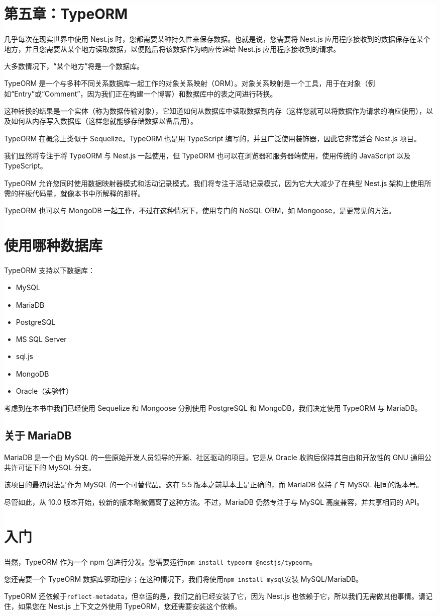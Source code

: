 # 第五章：TypeORM

几乎每次在现实世界中使用 Nest.js 时，您都需要某种持久性来保存数据。也就是说，您需要将 Nest.js 应用程序接收到的数据保存在某个地方，并且您需要从某个地方读取数据，以便随后将该数据作为响应传递给 Nest.js 应用程序接收到的请求。

大多数情况下，“某个地方”将是一个数据库。

TypeORM 是一个与多种不同关系数据库一起工作的对象关系映射（ORM）。对象关系映射是一个工具，用于在对象（例如“Entry”或“Comment”，因为我们正在构建一个博客）和数据库中的表之间进行转换。

这种转换的结果是一个实体（称为数据传输对象），它知道如何从数据库中读取数据到内存（这样您就可以将数据作为请求的响应使用），以及如何从内存写入数据库（这样您就能够存储数据以备后用）。

TypeORM 在概念上类似于 Sequelize。TypeORM 也是用 TypeScript 编写的，并且广泛使用装饰器，因此它非常适合 Nest.js 项目。

我们显然将专注于将 TypeORM 与 Nest.js 一起使用，但 TypeORM 也可以在浏览器和服务器端使用，使用传统的 JavaScript 以及 TypeScript。

TypeORM 允许您同时使用数据映射器模式和活动记录模式。我们将专注于活动记录模式，因为它大大减少了在典型 Nest.js 架构上使用所需的样板代码量，就像本书中所解释的那样。

TypeORM 也可以与 MongoDB 一起工作，不过在这种情况下，使用专门的 NoSQL ORM，如 Mongoose，是更常见的方法。

# 使用哪种数据库

TypeORM 支持以下数据库：

+   MySQL

+   MariaDB

+   PostgreSQL

+   MS SQL Server

+   sql.js

+   MongoDB

+   Oracle（实验性）

考虑到在本书中我们已经使用 Sequelize 和 Mongoose 分别使用 PostgreSQL 和 MongoDB，我们决定使用 TypeORM 与 MariaDB。 

## 关于 MariaDB

MariaDB 是一个由 MySQL 的一些原始开发人员领导的开源、社区驱动的项目。它是从 Oracle 收购后保持其自由和开放性的 GNU 通用公共许可证下的 MySQL 分支。

该项目的最初想法是作为 MySQL 的一个可替代品。这在 5.5 版本之前基本上是正确的，而 MariaDB 保持了与 MySQL 相同的版本号。

尽管如此，从 10.0 版本开始，较新的版本略微偏离了这种方法。不过，MariaDB 仍然专注于与 MySQL 高度兼容，并共享相同的 API。

# 入门

当然，TypeORM 作为一个 npm 包进行分发。您需要运行`npm install typeorm @nestjs/typeorm`。

您还需要一个 TypeORM 数据库驱动程序；在这种情况下，我们将使用`npm install mysql`安装 MySQL/MariaDB。

TypeORM 还依赖于`reflect-metadata`，但幸运的是，我们之前已经安装了它，因为 Nest.js 也依赖于它，所以我们无需做其他事情。请记住，如果您在 Nest.js 上下文之外使用 TypeORM，您还需要安装这个依赖。
